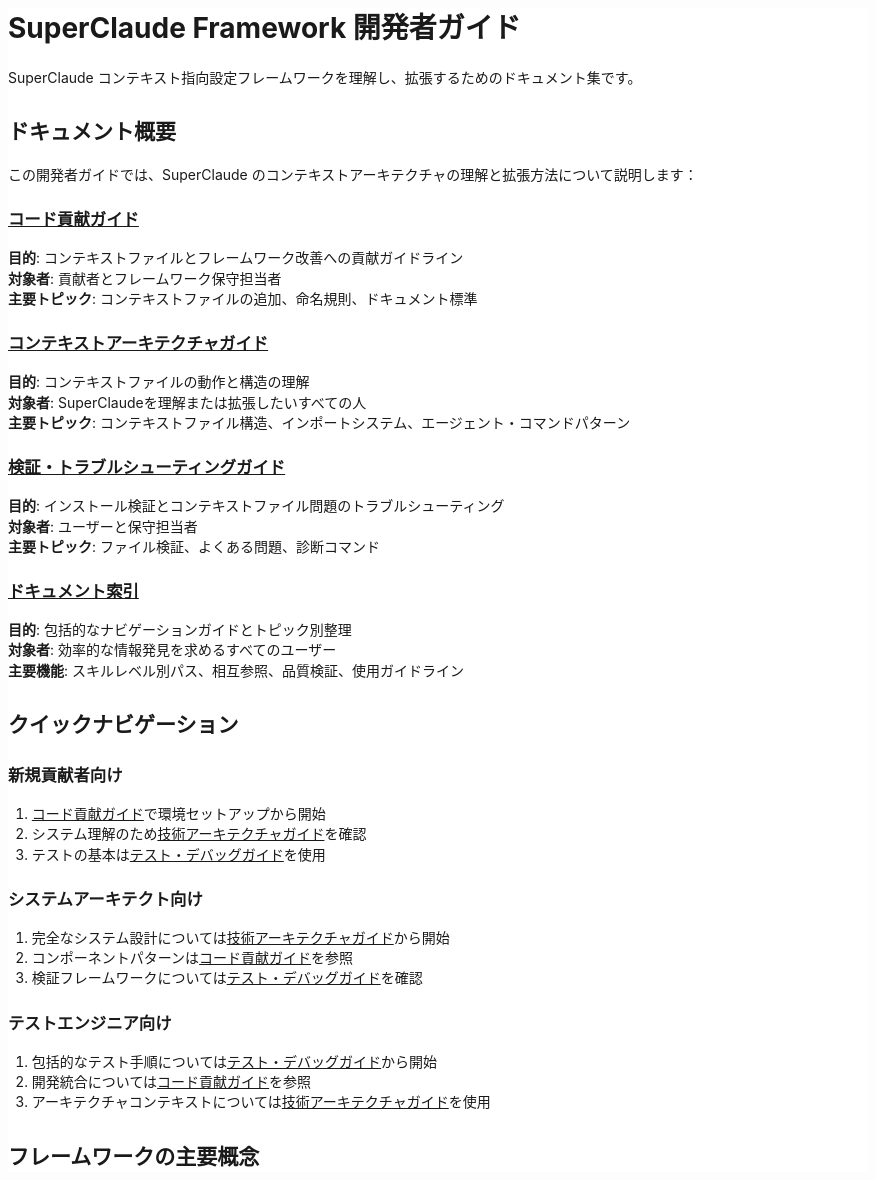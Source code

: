 # SuperClaude Framework 開発者ガイド

SuperClaude コンテキスト指向設定フレームワークを理解し、拡張するためのドキュメント集です。

## ドキュメント概要

この開発者ガイドでは、SuperClaude のコンテキストアーキテクチャの理解と拡張方法について説明します：

### [コード貢献ガイド](contributing-code.md)
**目的**: コンテキストファイルとフレームワーク改善への貢献ガイドライン  
**対象者**: 貢献者とフレームワーク保守担当者  
**主要トピック**: コンテキストファイルの追加、命名規則、ドキュメント標準

### [コンテキストアーキテクチャガイド](technical-architecture.md)
**目的**: コンテキストファイルの動作と構造の理解  
**対象者**: SuperClaudeを理解または拡張したいすべての人  
**主要トピック**: コンテキストファイル構造、インポートシステム、エージェント・コマンドパターン

### [検証・トラブルシューティングガイド](testing-debugging.md)
**目的**: インストール検証とコンテキストファイル問題のトラブルシューティング  
**対象者**: ユーザーと保守担当者  
**主要トピック**: ファイル検証、よくある問題、診断コマンド

### [ドキュメント索引](documentation-index.md)
**目的**: 包括的なナビゲーションガイドとトピック別整理  
**対象者**: 効率的な情報発見を求めるすべてのユーザー  
**主要機能**: スキルレベル別パス、相互参照、品質検証、使用ガイドライン

## クイックナビゲーション

### 新規貢献者向け
1. [コード貢献ガイド](contributing-code.md#development-setup)で環境セットアップから開始
2. システム理解のため[技術アーキテクチャガイド](technical-architecture.md#architecture-overview)を確認  
3. テストの基本は[テスト・デバッグガイド](testing-debugging.md#quick-start-testing-tutorial)を使用

### システムアーキテクト向け
1. 完全なシステム設計については[技術アーキテクチャガイド](technical-architecture.md)から開始
2. コンポーネントパターンは[コード貢献ガイド](contributing-code.md#architecture-overview)を参照
3. 検証フレームワークについては[テスト・デバッグガイド](testing-debugging.md#integration-testing)を確認

### テストエンジニア向け
1. 包括的なテスト手順については[テスト・デバッグガイド](testing-debugging.md)から開始
2. 開発統合については[コード貢献ガイド](contributing-code.md#development-workflow)を参照
3. アーキテクチャコンテキストについては[技術アーキテクチャガイド](technical-architecture.md#quality-framework)を使用

## フレームワークの主要概念
